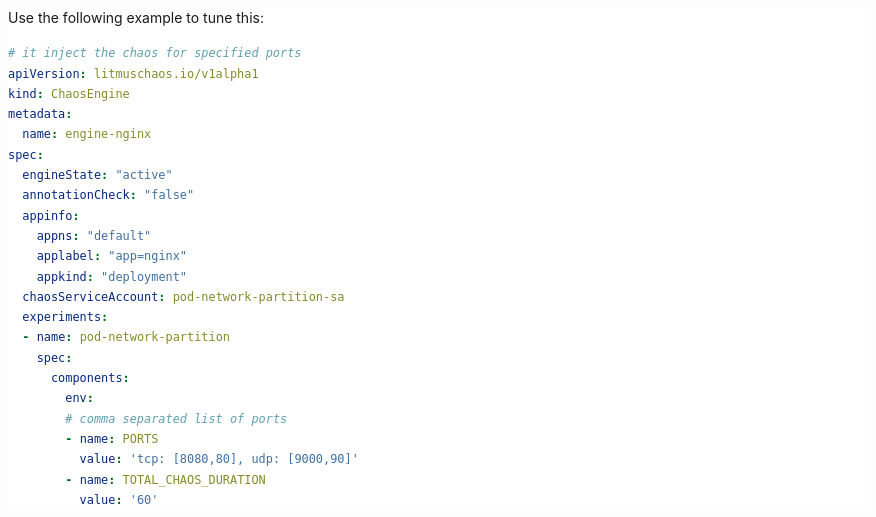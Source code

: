 Use the following example to tune this:

[embedmd]:# (https://raw.githubusercontent.com/litmuschaos/litmus/master/mkdocs/docs/experiments/categories/pods/pod-network-partition/ports.yaml yaml)
```yaml
# it inject the chaos for specified ports
apiVersion: litmuschaos.io/v1alpha1
kind: ChaosEngine
metadata:
  name: engine-nginx
spec:
  engineState: "active"
  annotationCheck: "false"
  appinfo:
    appns: "default"
    applabel: "app=nginx"
    appkind: "deployment"
  chaosServiceAccount: pod-network-partition-sa
  experiments:
  - name: pod-network-partition
    spec:
      components:
        env:
        # comma separated list of ports
        - name: PORTS
          value: 'tcp: [8080,80], udp: [9000,90]'
        - name: TOTAL_CHAOS_DURATION
          value: '60'
```

